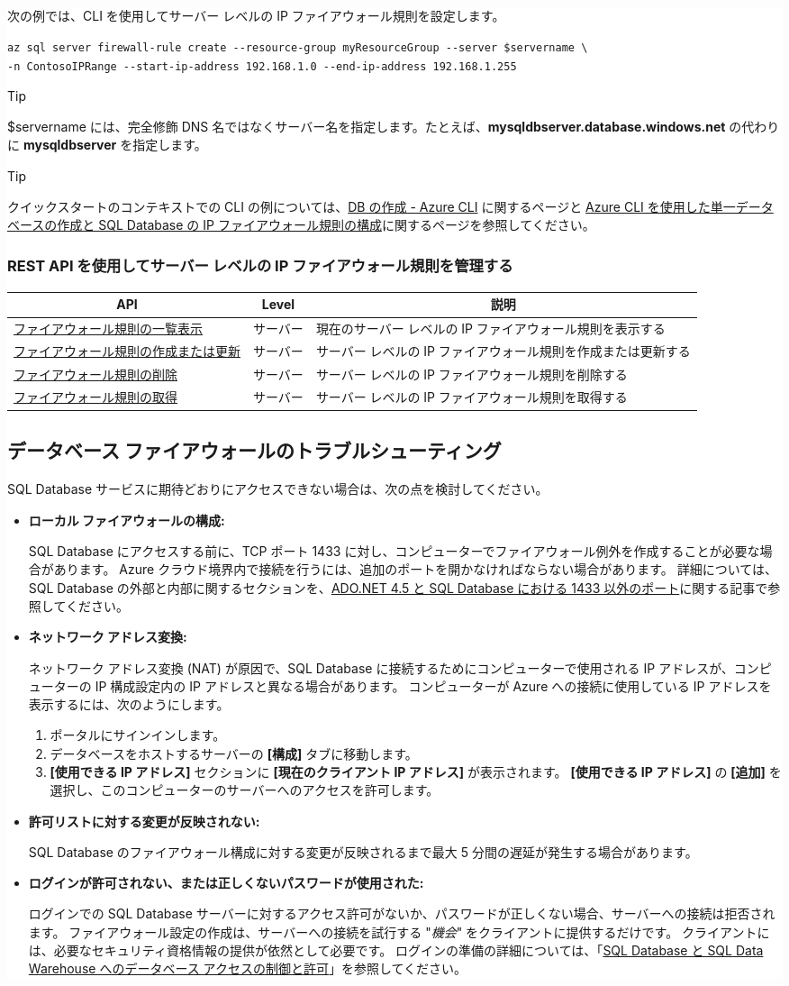 次の例では、CLI を使用してサーバー レベルの IP ファイアウォール規則を設定します。

```azurecli-interactive
az sql server firewall-rule create --resource-group myResourceGroup --server $servername \
-n ContosoIPRange --start-ip-address 192.168.1.0 --end-ip-address 192.168.1.255
```
> [!TIP]
> $servername には、完全修飾 DNS 名ではなくサーバー名を指定します。たとえば、**mysqldbserver.database.windows.net** の代わりに **mysqldbserver** を指定します。

> [!TIP]
> クイックスタートのコンテキストでの CLI の例については、[DB の作成 - Azure CLI](sql-database-cli-samples.md) に関するページと [Azure CLI を使用した単一データベースの作成と SQL Database の IP ファイアウォール規則の構成](scripts/sql-database-create-and-configure-database-cli.md)に関するページを参照してください。

### <a name="use-a-rest-api-to-manage-server-level-ip-firewall-rules"></a>REST API を使用してサーバー レベルの IP ファイアウォール規則を管理する

| API | Level | 説明 |
| --- | --- | --- |
| [ファイアウォール規則の一覧表示](https://docs.microsoft.com/rest/api/sql/firewallrules/listbyserver) |サーバー |現在のサーバー レベルの IP ファイアウォール規則を表示する |
| [ファイアウォール規則の作成または更新](https://docs.microsoft.com/rest/api/sql/firewallrules/createorupdate) |サーバー |サーバー レベルの IP ファイアウォール規則を作成または更新する |
| [ファイアウォール規則の削除](https://docs.microsoft.com/rest/api/sql/firewallrules/delete) |サーバー |サーバー レベルの IP ファイアウォール規則を削除する |
| [ファイアウォール規則の取得](https://docs.microsoft.com/rest/api/sql/firewallrules/get) | サーバー | サーバー レベルの IP ファイアウォール規則を取得する |

## <a name="troubleshoot-the-database-firewall"></a>データベース ファイアウォールのトラブルシューティング

SQL Database サービスに期待どおりにアクセスできない場合は、次の点を検討してください。

- **ローカル ファイアウォールの構成:**

  SQL Database にアクセスする前に、TCP ポート 1433 に対し、コンピューターでファイアウォール例外を作成することが必要な場合があります。 Azure クラウド境界内で接続を行うには、追加のポートを開かなければならない場合があります。 詳細については、SQL Database の外部と内部に関するセクションを、[ADO.NET 4.5 と SQL Database における 1433 以外のポート](sql-database-develop-direct-route-ports-adonet-v12.md)に関する記事で参照してください。

- **ネットワーク アドレス変換:**

  ネットワーク アドレス変換 (NAT) が原因で、SQL Database に接続するためにコンピューターで使用される IP アドレスが、コンピューターの IP 構成設定内の IP アドレスと異なる場合があります。 コンピューターが Azure への接続に使用している IP アドレスを表示するには、次のようにします。
    1. ポータルにサインインします。
    1. データベースをホストするサーバーの **[構成]** タブに移動します。
    1. **[使用できる IP アドレス]** セクションに **[現在のクライアント IP アドレス]** が表示されます。 **[使用できる IP アドレス]** の **[追加]** を選択し、このコンピューターのサーバーへのアクセスを許可します。

- **許可リストに対する変更が反映されない:**

  SQL Database のファイアウォール構成に対する変更が反映されるまで最大 5 分間の遅延が発生する場合があります。

- **ログインが許可されない、または正しくないパスワードが使用された:**

  ログインでの SQL Database サーバーに対するアクセス許可がないか、パスワードが正しくない場合、サーバーへの接続は拒否されます。 ファイアウォール設定の作成は、サーバーへの接続を試行する "*機会*" をクライアントに提供するだけです。 クライアントには、必要なセキュリティ資格情報の提供が依然として必要です。 ログインの準備の詳細については、「[SQL Database と SQL Data Warehouse へのデータベース アクセスの制御と許可](sql-database-manage-logins.md)」を参照してください。


[1]: ./media/sql-database-firewall-configure/sqldb-firewall-1.png